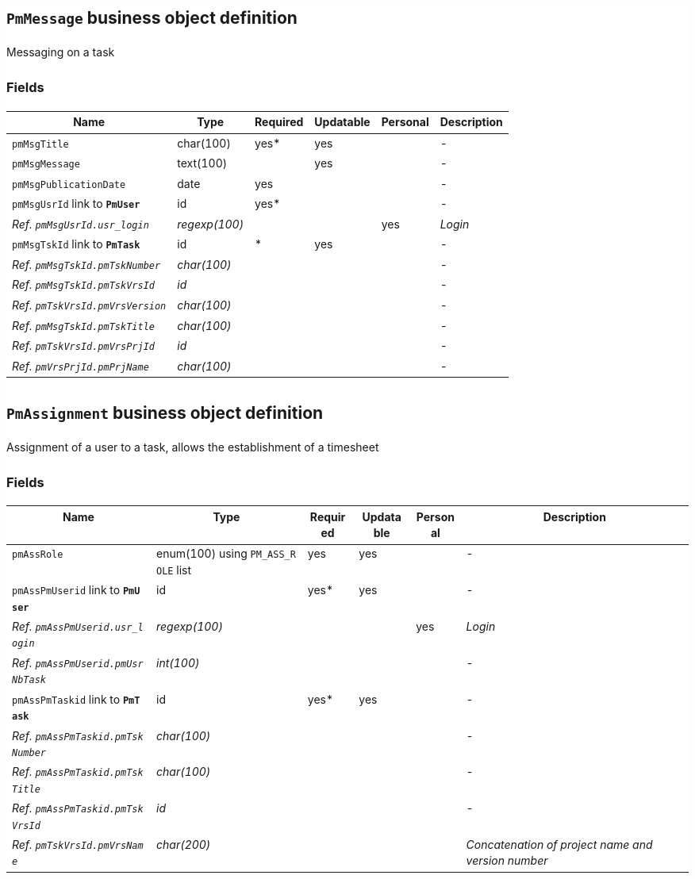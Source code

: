 `PmMessage` business object definition
--------------------------------------

Messaging on a task

### Fields

| Name                                                         | Type                                     | Required | Updatable | Personal | Description                                                                      |
|--------------------------------------------------------------|------------------------------------------|----------|-----------|----------|----------------------------------------------------------------------------------|
| `pmMsgTitle`                                                 | char(100)                                | yes*     | yes       |          | -                                                                                |
| `pmMsgMessage`                                               | text(100)                                |          | yes       |          | -                                                                                |
| `pmMsgPublicationDate`                                       | date                                     | yes      |           |          | -                                                                                |
| `pmMsgUsrId` link to **`PmUser`**                            | id                                       | yes*     |           |          | -                                                                                |
| _Ref. `pmMsgUsrId.usr_login`_                                | _regexp(100)_                            |          |           | yes      | _Login_                                                                          |
| `pmMsgTskId` link to **`PmTask`**                            | id                                       | *        | yes       |          | -                                                                                |
| _Ref. `pmMsgTskId.pmTskNumber`_                              | _char(100)_                              |          |           |          | -                                                                                |
| _Ref. `pmMsgTskId.pmTskVrsId`_                               | _id_                                     |          |           |          | -                                                                                |
| _Ref. `pmTskVrsId.pmVrsVersion`_                             | _char(100)_                              |          |           |          | -                                                                                |
| _Ref. `pmMsgTskId.pmTskTitle`_                               | _char(100)_                              |          |           |          | -                                                                                |
| _Ref. `pmTskVrsId.pmVrsPrjId`_                               | _id_                                     |          |           |          | -                                                                                |
| _Ref. `pmVrsPrjId.pmPrjName`_                                | _char(100)_                              |          |           |          | -                                                                                |

`PmAssignment` business object definition
-----------------------------------------

Assignment of a user to a task, allows the establishment of a timesheet

### Fields

| Name                                                         | Type                                     | Required | Updatable | Personal | Description                                                                      |
|--------------------------------------------------------------|------------------------------------------|----------|-----------|----------|----------------------------------------------------------------------------------|
| `pmAssRole`                                                  | enum(100) using `PM_ASS_ROLE` list       | yes      | yes       |          | -                                                                                |
| `pmAssPmUserid` link to **`PmUser`**                         | id                                       | yes*     | yes       |          | -                                                                                |
| _Ref. `pmAssPmUserid.usr_login`_                             | _regexp(100)_                            |          |           | yes      | _Login_                                                                          |
| _Ref. `pmAssPmUserid.pmUsrNbTask`_                           | _int(100)_                               |          |           |          | -                                                                                |
| `pmAssPmTaskid` link to **`PmTask`**                         | id                                       | yes*     | yes       |          | -                                                                                |
| _Ref. `pmAssPmTaskid.pmTskNumber`_                           | _char(100)_                              |          |           |          | -                                                                                |
| _Ref. `pmAssPmTaskid.pmTskTitle`_                            | _char(100)_                              |          |           |          | -                                                                                |
| _Ref. `pmAssPmTaskid.pmTskVrsId`_                            | _id_                                     |          |           |          | -                                                                                |
| _Ref. `pmTskVrsId.pmVrsName`_                                | _char(200)_                              |          |           |          | _Concatenation of project name and version number_                               |